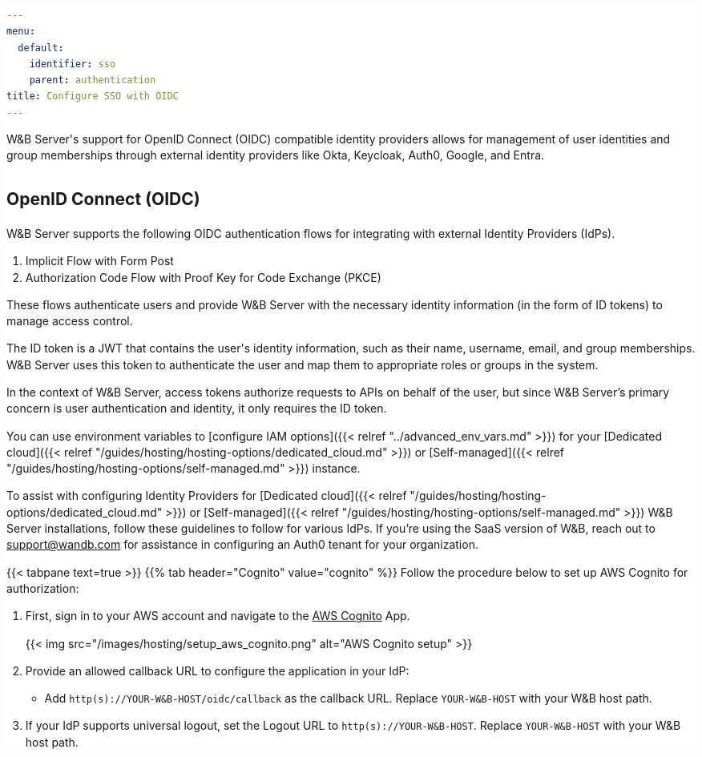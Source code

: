 ```yaml
---
menu:
  default:
    identifier: sso
    parent: authentication
title: Configure SSO with OIDC
---
```


W&B Server's support for OpenID Connect (OIDC) compatible identity providers allows for management of user identities and group memberships through external identity providers like Okta, Keycloak, Auth0, Google, and Entra.

## OpenID Connect (OIDC)

W&B Server supports the following OIDC authentication flows for integrating with external Identity Providers (IdPs).
1. Implicit Flow with Form Post 
2. Authorization Code Flow with Proof Key for Code Exchange (PKCE)

These flows authenticate users and provide W&B Server with the necessary identity information (in the form of ID tokens) to manage access control.

The ID token is a JWT that contains the user's identity information, such as their name, username, email, and group memberships. W&B Server uses this token to authenticate the user and map them to appropriate roles or groups in the system.

In the context of W&B Server, access tokens authorize requests to APIs on behalf of the user, but since W&B Server’s primary concern is user authentication and identity, it only requires the ID token.

You can use environment variables to [configure IAM options]({{< relref "../advanced_env_vars.md" >}}) for your [Dedicated cloud]({{< relref "/guides/hosting/hosting-options/dedicated_cloud.md" >}}) or [Self-managed]({{< relref "/guides/hosting/hosting-options/self-managed.md" >}}) instance.

To assist with configuring Identity Providers for [Dedicated cloud]({{< relref "/guides/hosting/hosting-options/dedicated_cloud.md" >}}) or [Self-managed]({{< relref "/guides/hosting/hosting-options/self-managed.md" >}}) W&B Server installations, follow these guidelines to follow for various IdPs. If you’re using the SaaS version of W&B, reach out to [support@wandb.com](mailto:support@wandb.com) for assistance in configuring an Auth0 tenant for your organization.

{{< tabpane text=true >}}
{{% tab header="Cognito" value="cognito" %}}
Follow the procedure below to set up AWS Cognito for authorization: 

1. First, sign in to your AWS account and navigate to the [AWS Cognito](https://aws.amazon.com/cognito/) App.

    {{< img src="/images/hosting/setup_aws_cognito.png" alt="AWS Cognito setup" >}}

2. Provide an allowed callback URL to configure the application in your IdP:
     * Add `http(s)://YOUR-W&B-HOST/oidc/callback` as the callback URL. Replace `YOUR-W&B-HOST` with your W&B host path.

3. If your IdP supports universal logout, set the Logout URL to `http(s)://YOUR-W&B-HOST`. Replace `YOUR-W&B-HOST` with your W&B host path.
